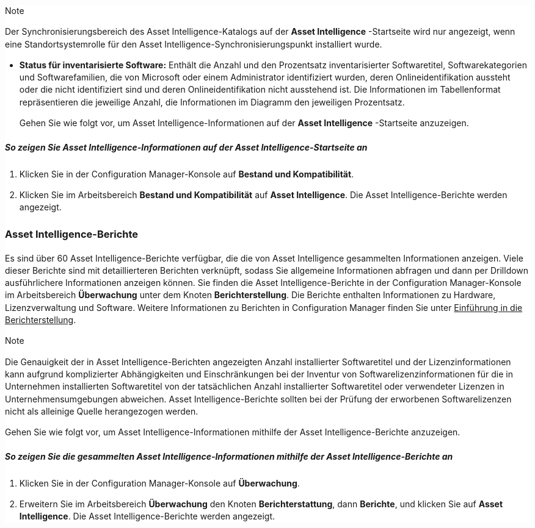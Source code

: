   > [!NOTE]  
  >  Der Synchronisierungsbereich des Asset Intelligence-Katalogs auf der **Asset Intelligence** -Startseite wird nur angezeigt, wenn eine Standortsystemrolle für den Asset Intelligence-Synchronisierungspunkt installiert wurde.  

- **Status für inventarisierte Software:** Enthält die Anzahl und den Prozentsatz inventarisierter Softwaretitel, Softwarekategorien und Softwarefamilien, die von Microsoft oder einem Administrator identifiziert wurden, deren Onlineidentifikation aussteht oder die nicht identifiziert sind und deren Onlineidentifikation nicht ausstehend ist. Die Informationen im Tabellenformat repräsentieren die jeweilige Anzahl, die Informationen im Diagramm den jeweiligen Prozentsatz.  

  Gehen Sie wie folgt vor, um Asset Intelligence-Informationen auf der **Asset Intelligence** -Startseite anzuzeigen.  

##### <a name="to-view-asset-intelligence-information-on-the-asset-intelligence-home-page"></a>So zeigen Sie Asset Intelligence-Informationen auf der Asset Intelligence-Startseite an  

1.  Klicken Sie in der Configuration Manager-Konsole auf **Bestand und Kompatibilität**.  

2.  Klicken Sie im Arbeitsbereich **Bestand und Kompatibilität** auf **Asset Intelligence**. Die Asset Intelligence-Berichte werden angezeigt.  

###  <a name="asset-intelligence-reports"></a><a name="BKMK_AssetIntelligenceReports"></a> Asset Intelligence-Berichte  
 Es sind über 60 Asset Intelligence-Berichte verfügbar, die die von Asset Intelligence gesammelten Informationen anzeigen. Viele dieser Berichte sind mit detaillierteren Berichten verknüpft, sodass Sie allgemeine Informationen abfragen und dann per Drilldown ausführlichere Informationen anzeigen können. Sie finden die Asset Intelligence-Berichte in der Configuration Manager-Konsole im Arbeitsbereich **Überwachung** unter dem Knoten **Berichterstellung**. Die Berichte enthalten Informationen zu Hardware, Lizenzverwaltung und Software. Weitere Informationen zu Berichten in Configuration Manager finden Sie unter [Einführung in die Berichterstellung](../../../servers/manage/introduction-to-reporting.md).  

> [!NOTE]  
>  Die Genauigkeit der in Asset Intelligence-Berichten angezeigten Anzahl installierter Softwaretitel und der Lizenzinformationen kann aufgrund komplizierter Abhängigkeiten und Einschränkungen bei der Inventur von Softwarelizenzinformationen für die in Unternehmen installierten Softwaretitel von der tatsächlichen Anzahl installierter Softwaretitel oder verwendeter Lizenzen in Unternehmensumgebungen abweichen. Asset Intelligence-Berichte sollten bei der Prüfung der erworbenen Softwarelizenzen nicht als alleinige Quelle herangezogen werden.  

 Gehen Sie wie folgt vor, um Asset Intelligence-Informationen mithilfe der Asset Intelligence-Berichte anzuzeigen.  

##### <a name="to-view-collected-asset-intelligence-information-by-using-asset-intelligence-reports"></a>So zeigen Sie die gesammelten Asset Intelligence-Informationen mithilfe der Asset Intelligence-Berichte an  

1.  Klicken Sie in der Configuration Manager-Konsole auf **Überwachung**.  

2.  Erweitern Sie im Arbeitsbereich **Überwachung** den Knoten **Berichterstattung**, dann **Berichte**, und klicken Sie auf **Asset Intelligence**. Die Asset Intelligence-Berichte werden angezeigt.  
